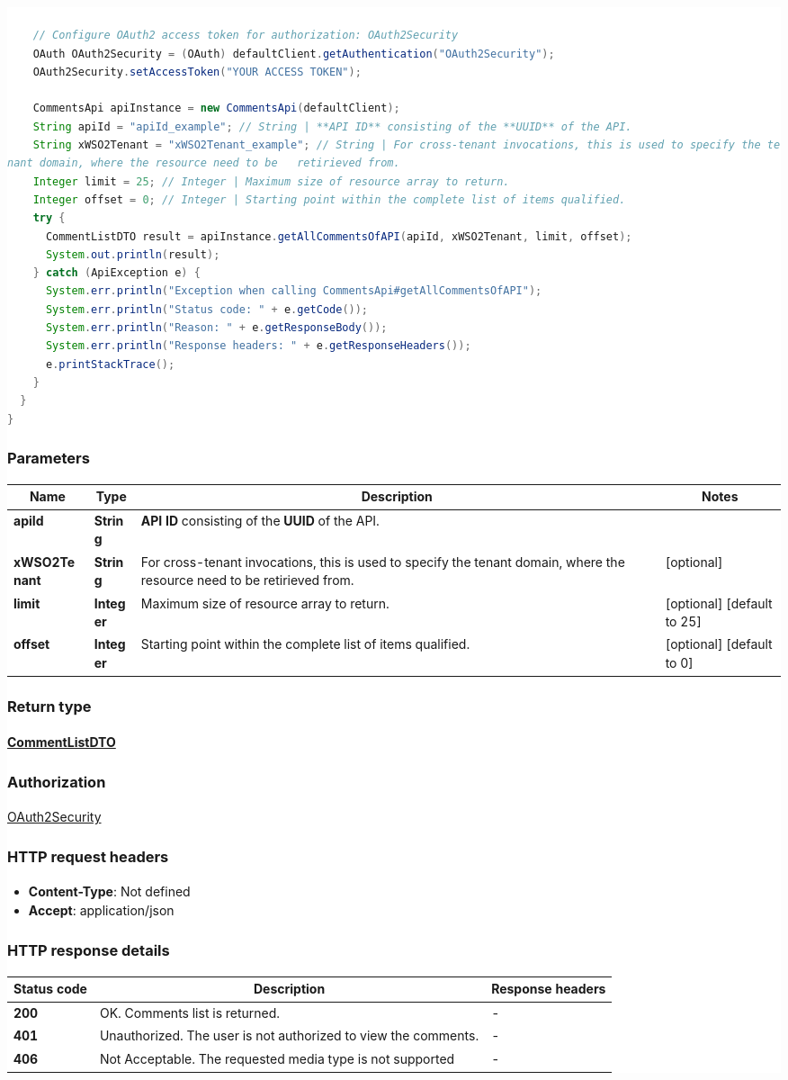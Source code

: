 ```java
    
    // Configure OAuth2 access token for authorization: OAuth2Security
    OAuth OAuth2Security = (OAuth) defaultClient.getAuthentication("OAuth2Security");
    OAuth2Security.setAccessToken("YOUR ACCESS TOKEN");

    CommentsApi apiInstance = new CommentsApi(defaultClient);
    String apiId = "apiId_example"; // String | **API ID** consisting of the **UUID** of the API. 
    String xWSO2Tenant = "xWSO2Tenant_example"; // String | For cross-tenant invocations, this is used to specify the tenant domain, where the resource need to be   retirieved from. 
    Integer limit = 25; // Integer | Maximum size of resource array to return. 
    Integer offset = 0; // Integer | Starting point within the complete list of items qualified. 
    try {
      CommentListDTO result = apiInstance.getAllCommentsOfAPI(apiId, xWSO2Tenant, limit, offset);
      System.out.println(result);
    } catch (ApiException e) {
      System.err.println("Exception when calling CommentsApi#getAllCommentsOfAPI");
      System.err.println("Status code: " + e.getCode());
      System.err.println("Reason: " + e.getResponseBody());
      System.err.println("Response headers: " + e.getResponseHeaders());
      e.printStackTrace();
    }
  }
}
```

### Parameters

Name | Type | Description  | Notes
------------- | ------------- | ------------- | -------------
 **apiId** | **String**| **API ID** consisting of the **UUID** of the API.  |
 **xWSO2Tenant** | **String**| For cross-tenant invocations, this is used to specify the tenant domain, where the resource need to be   retirieved from.  | [optional]
 **limit** | **Integer**| Maximum size of resource array to return.  | [optional] [default to 25]
 **offset** | **Integer**| Starting point within the complete list of items qualified.  | [optional] [default to 0]

### Return type

[**CommentListDTO**](CommentListDTO.md)

### Authorization

[OAuth2Security](../README.md#OAuth2Security)

### HTTP request headers

 - **Content-Type**: Not defined
 - **Accept**: application/json

### HTTP response details
| Status code | Description | Response headers |
|-------------|-------------|------------------|
**200** | OK. Comments list is returned.  |  -  |
**401** | Unauthorized. The user is not authorized to view the comments.  |  -  |
**406** | Not Acceptable. The requested media type is not supported  |  -  |
